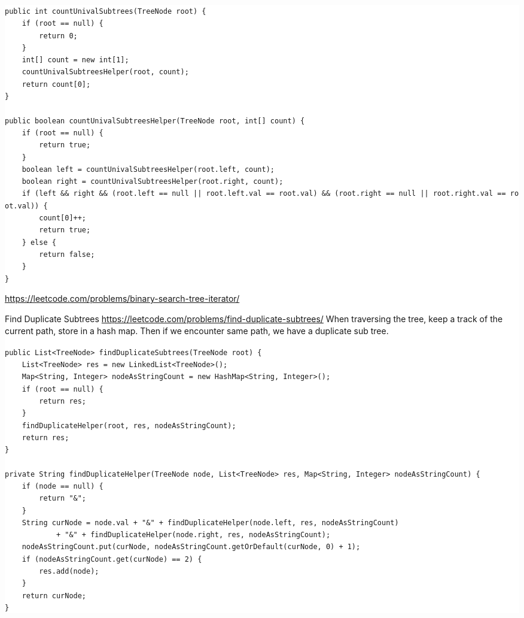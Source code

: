     public int countUnivalSubtrees(TreeNode root) {
        if (root == null) {
            return 0;
        }
        int[] count = new int[1];
        countUnivalSubtreesHelper(root, count);
        return count[0];
    }
    
    public boolean countUnivalSubtreesHelper(TreeNode root, int[] count) {
        if (root == null) {
            return true;
        }
        boolean left = countUnivalSubtreesHelper(root.left, count);
        boolean right = countUnivalSubtreesHelper(root.right, count);
        if (left && right && (root.left == null || root.left.val == root.val) && (root.right == null || root.right.val == root.val)) {
            count[0]++;
            return true;
        } else {
            return false;
        }
    }

https://leetcode.com/problems/binary-search-tree-iterator/

Find Duplicate Subtrees
https://leetcode.com/problems/find-duplicate-subtrees/
When traversing the tree, keep a track of the current path, store in a hash map. Then if we encounter same path, we have a duplicate sub tree.

    public List<TreeNode> findDuplicateSubtrees(TreeNode root) {
        List<TreeNode> res = new LinkedList<TreeNode>();
        Map<String, Integer> nodeAsStringCount = new HashMap<String, Integer>();
        if (root == null) {
            return res;
        }
        findDuplicateHelper(root, res, nodeAsStringCount);
        return res;
    }

    private String findDuplicateHelper(TreeNode node, List<TreeNode> res, Map<String, Integer> nodeAsStringCount) {
        if (node == null) {
            return "&";
        }
        String curNode = node.val + "&" + findDuplicateHelper(node.left, res, nodeAsStringCount) 
                + "&" + findDuplicateHelper(node.right, res, nodeAsStringCount);
        nodeAsStringCount.put(curNode, nodeAsStringCount.getOrDefault(curNode, 0) + 1);
        if (nodeAsStringCount.get(curNode) == 2) {
            res.add(node);
        }
        return curNode;
    }
        